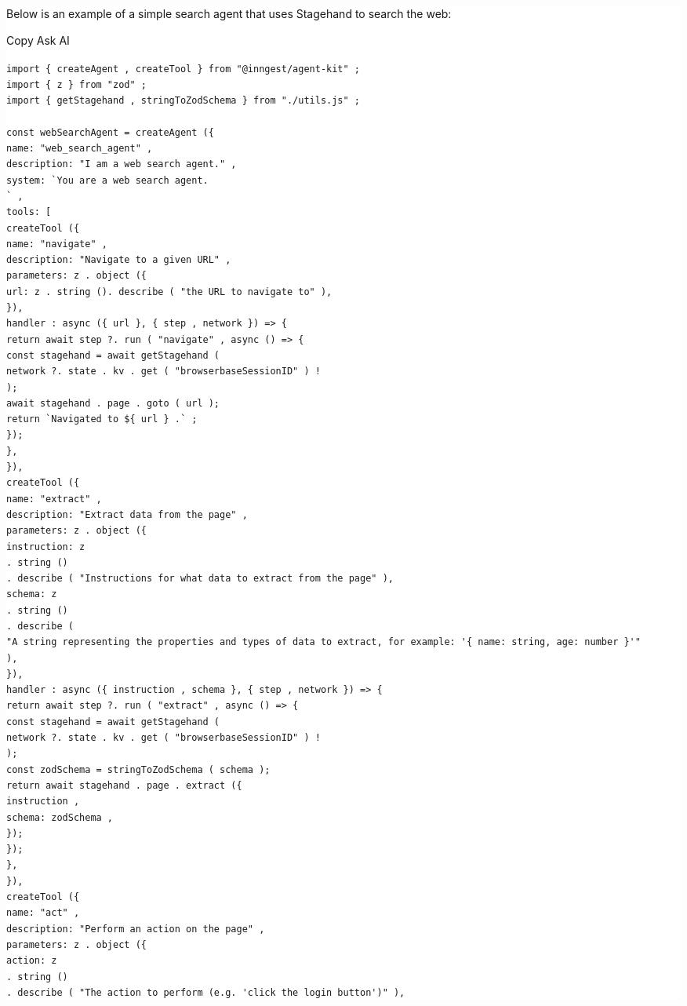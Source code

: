 Below is an example of a simple search agent that uses Stagehand to search the web:

Copy Ask AI

```
import { createAgent , createTool } from "@inngest/agent-kit" ;
import { z } from "zod" ;
import { getStagehand , stringToZodSchema } from "./utils.js" ;

const webSearchAgent = createAgent ({
name: "web_search_agent" ,
description: "I am a web search agent." ,
system: `You are a web search agent.
` ,
tools: [
createTool ({
name: "navigate" ,
description: "Navigate to a given URL" ,
parameters: z . object ({
url: z . string (). describe ( "the URL to navigate to" ),
}),
handler : async ({ url }, { step , network }) => {
return await step ?. run ( "navigate" , async () => {
const stagehand = await getStagehand (
network ?. state . kv . get ( "browserbaseSessionID" ) !
);
await stagehand . page . goto ( url );
return `Navigated to ${ url } .` ;
});
},
}),
createTool ({
name: "extract" ,
description: "Extract data from the page" ,
parameters: z . object ({
instruction: z
. string ()
. describe ( "Instructions for what data to extract from the page" ),
schema: z
. string ()
. describe (
"A string representing the properties and types of data to extract, for example: '{ name: string, age: number }'"
),
}),
handler : async ({ instruction , schema }, { step , network }) => {
return await step ?. run ( "extract" , async () => {
const stagehand = await getStagehand (
network ?. state . kv . get ( "browserbaseSessionID" ) !
);
const zodSchema = stringToZodSchema ( schema );
return await stagehand . page . extract ({
instruction ,
schema: zodSchema ,
});
});
},
}),
createTool ({
name: "act" ,
description: "Perform an action on the page" ,
parameters: z . object ({
action: z
. string ()
. describe ( "The action to perform (e.g. 'click the login button')" ),
```